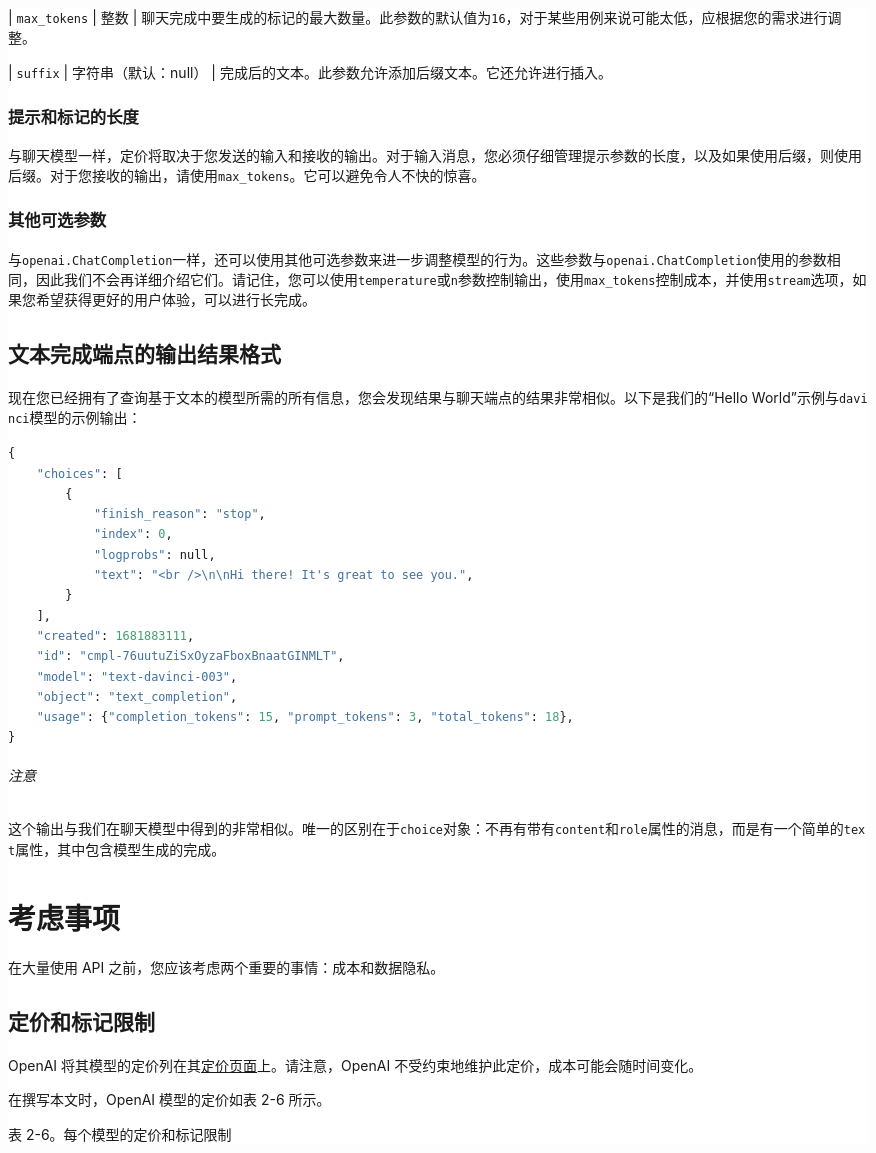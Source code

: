 | `max_tokens` | 整数 | 聊天完成中要生成的标记的最大数量。此参数的默认值为`16`，对于某些用例来说可能太低，应根据您的需求进行调整。

| `suffix` | 字符串（默认：null） | 完成后的文本。此参数允许添加后缀文本。它还允许进行插入。

### 提示和标记的长度

与聊天模型一样，定价将取决于您发送的输入和接收的输出。对于输入消息，您必须仔细管理提示参数的长度，以及如果使用后缀，则使用后缀。对于您接收的输出，请使用`max_tokens`。它可以避免令人不快的惊喜。

### 其他可选参数

与`openai.ChatCompletion`一样，还可以使用其他可选参数来进一步调整模型的行为。这些参数与`openai.ChatCompletion`使用的参数相同，因此我们不会再详细介绍它们。请记住，您可以使用`temperature`或`n`参数控制输出，使用`max_tokens`控制成本，并使用`stream`选项，如果您希望获得更好的用户体验，可以进行长完成。

## 文本完成端点的输出结果格式

现在您已经拥有了查询基于文本的模型所需的所有信息，您会发现结果与聊天端点的结果非常相似。以下是我们的“Hello World”示例与`davinci`模型的示例输出：

```py
{
    "choices": [
        {
            "finish_reason": "stop",
            "index": 0,
            "logprobs": null,
            "text": "<br />\n\nHi there! It's great to see you.",
        }
    ],
    "created": 1681883111,
    "id": "cmpl-76uutuZiSxOyzaFboxBnaatGINMLT",
    "model": "text-davinci-003",
    "object": "text_completion",
    "usage": {"completion_tokens": 15, "prompt_tokens": 3, "total_tokens": 18},
}
```

###### 注意

这个输出与我们在聊天模型中得到的非常相似。唯一的区别在于`choice`对象：不再有带有`content`和`role`属性的消息，而是有一个简单的`text`属性，其中包含模型生成的完成。

# 考虑事项

在大量使用 API 之前，您应该考虑两个重要的事情：成本和数据隐私。

## 定价和标记限制

OpenAI 将其模型的定价列在其[定价页面](https://openai.com/pricing)上。请注意，OpenAI 不受约束地维护此定价，成本可能会随时间变化。

在撰写本文时，OpenAI 模型的定价如表 2-6 所示。

表 2-6。每个模型的定价和标记限制
